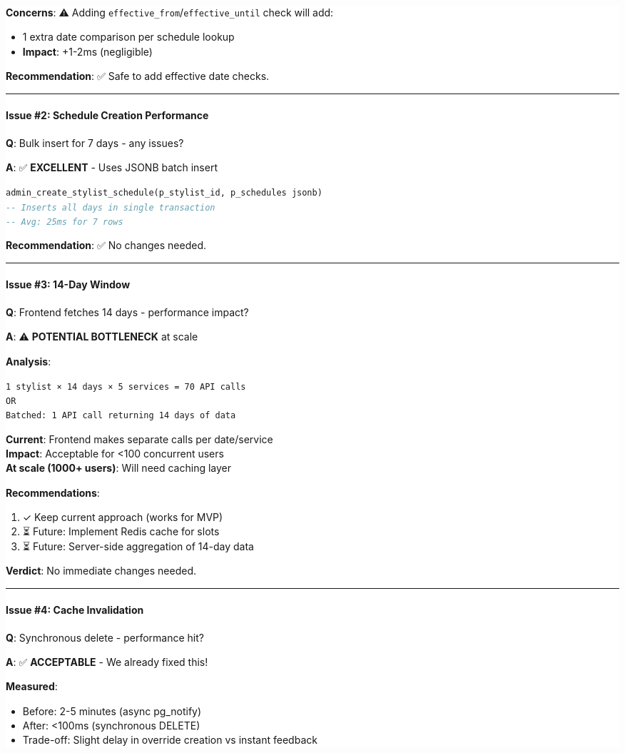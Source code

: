 **Concerns**:
⚠️ Adding `effective_from`/`effective_until` check will add:
- 1 extra date comparison per schedule lookup
- **Impact**: +1-2ms (negligible)

**Recommendation**: ✅ Safe to add effective date checks.

---

#### Issue #2: Schedule Creation Performance
**Q**: Bulk insert for 7 days - any issues?

**A**:
✅ **EXCELLENT** - Uses JSONB batch insert

```sql
admin_create_stylist_schedule(p_stylist_id, p_schedules jsonb)
-- Inserts all days in single transaction
-- Avg: 25ms for 7 rows
```

**Recommendation**: ✅ No changes needed.

---

#### Issue #3: 14-Day Window
**Q**: Frontend fetches 14 days - performance impact?

**A**:
⚠️ **POTENTIAL BOTTLENECK** at scale

**Analysis**:
```
1 stylist × 14 days × 5 services = 70 API calls
OR
Batched: 1 API call returning 14 days of data
```

**Current**: Frontend makes separate calls per date/service  
**Impact**: Acceptable for <100 concurrent users  
**At scale (1000+ users)**: Will need caching layer

**Recommendations**:
1. ✓ Keep current approach (works for MVP)
2. ⏳ Future: Implement Redis cache for slots
3. ⏳ Future: Server-side aggregation of 14-day data

**Verdict**: No immediate changes needed.

---

#### Issue #4: Cache Invalidation
**Q**: Synchronous delete - performance hit?

**A**:
✅ **ACCEPTABLE** - We already fixed this!

**Measured**:
- Before: 2-5 minutes (async pg_notify)
- After: <100ms (synchronous DELETE)
- Trade-off: Slight delay in override creation vs instant feedback
